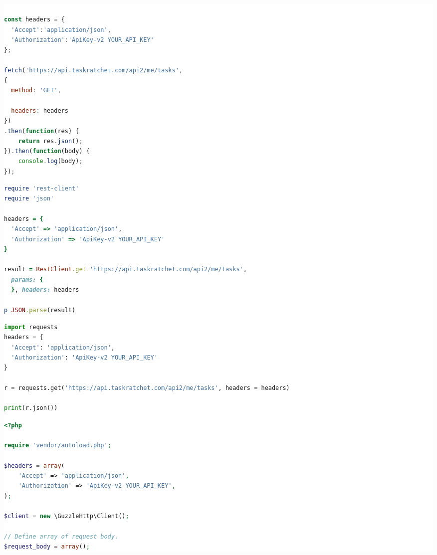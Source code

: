 ```javascript

const headers = {
  'Accept':'application/json',
  'Authorization':'ApiKey-v2 YOUR_API_KEY'
};

fetch('https://api.taskratchet.com/api2/me/tasks',
{
  method: 'GET',

  headers: headers
})
.then(function(res) {
    return res.json();
}).then(function(body) {
    console.log(body);
});

```

```ruby
require 'rest-client'
require 'json'

headers = {
  'Accept' => 'application/json',
  'Authorization' => 'ApiKey-v2 YOUR_API_KEY'
}

result = RestClient.get 'https://api.taskratchet.com/api2/me/tasks',
  params: {
  }, headers: headers

p JSON.parse(result)

```

```python
import requests
headers = {
  'Accept': 'application/json',
  'Authorization': 'ApiKey-v2 YOUR_API_KEY'
}

r = requests.get('https://api.taskratchet.com/api2/me/tasks', headers = headers)

print(r.json())

```

```php
<?php

require 'vendor/autoload.php';

$headers = array(
    'Accept' => 'application/json',
    'Authorization' => 'ApiKey-v2 YOUR_API_KEY',
);

$client = new \GuzzleHttp\Client();

// Define array of request body.
$request_body = array();

```